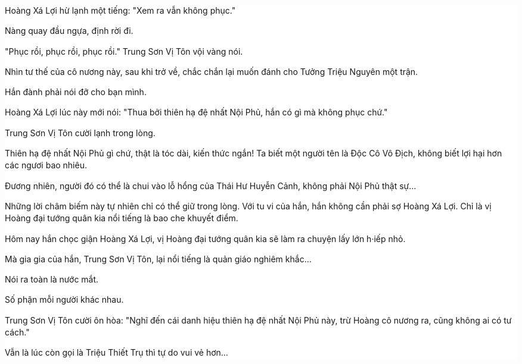 Hoàng Xá Lợi hừ lạnh một tiếng: "Xem ra vẫn không phục."

Nàng quay đầu ngựa, định rời đi.

"Phục rồi, phục rồi, phục rồi." Trung Sơn Vị Tôn vội vàng nói.

Nhìn tư thế của cô nương này, sau khi trở về, chắc chắn lại muốn đánh cho Tưởng Triệu Nguyên một trận.

Hắn đành phải nói đỡ cho bạn mình.

Hoàng Xá Lợi lúc này mới nói: "Thua bởi thiên hạ đệ nhất Nội Phủ, hắn có gì mà không phục chứ."

Trung Sơn Vị Tôn cười lạnh trong lòng.

Thiên hạ đệ nhất Nội Phủ gì chứ, thật là tóc dài, kiến thức ngắn! Ta biết một người tên là Độc Cô Vô Địch, không biết lợi hại hơn các ngươi bao nhiêu.

Đương nhiên, người đó có thể là chui vào lỗ hổng của Thái Hư Huyễn Cảnh, không phải Nội Phủ thật sự...

Những lời châm biếm này tự nhiên chỉ có thể giữ trong lòng. Với tu vi của hắn, hắn không cần phải sợ Hoàng Xá Lợi. Chỉ là vị Hoàng đại tướng quân kia nổi tiếng là bao che khuyết điểm.

Hôm nay hắn chọc giận Hoàng Xá Lợi, vị Hoàng đại tướng quân kia sẽ làm ra chuyện lấy lớn h·iếp nhỏ.

Mà gia gia của hắn, Trung Sơn Vị Tôn, lại nổi tiếng là quản giáo nghiêm khắc...

Nói ra toàn là nước mắt.

Số phận mỗi người khác nhau.

Trung Sơn Vị Tôn cười ôn hòa: "Nghĩ đến cái danh hiệu thiên hạ đệ nhất Nội Phủ này, trừ Hoàng cô nương ra, cũng không ai có tư cách."

Vẫn là lúc còn gọi là Triệu Thiết Trụ thì tự do vui vẻ hơn...